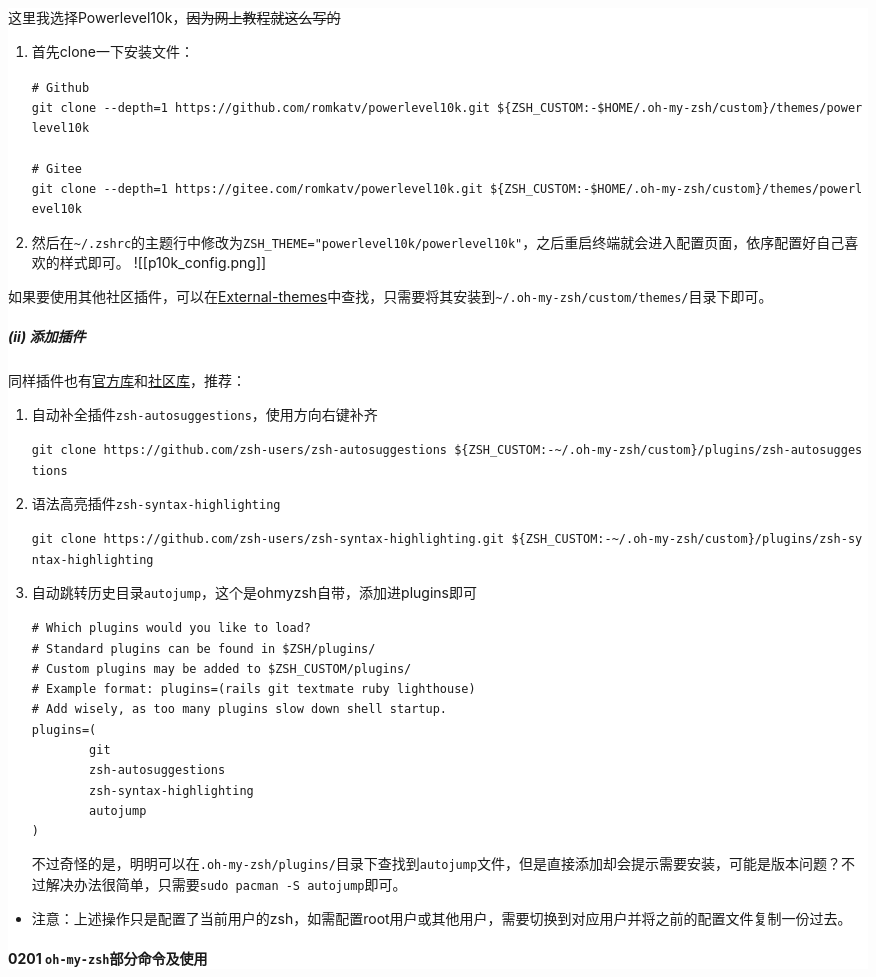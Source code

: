 这里我选择Powerlevel10k，~~因为网上教程就这么写的~~

1. 首先clone一下安装文件：
   ```shell
   # Github
   git clone --depth=1 https://github.com/romkatv/powerlevel10k.git ${ZSH_CUSTOM:-$HOME/.oh-my-zsh/custom}/themes/powerlevel10k
   
   # Gitee
   git clone --depth=1 https://gitee.com/romkatv/powerlevel10k.git ${ZSH_CUSTOM:-$HOME/.oh-my-zsh/custom}/themes/powerlevel10k
   ```

2. 然后在`~/.zshrc`的主题行中修改为`ZSH_THEME="powerlevel10k/powerlevel10k"`，之后重启终端就会进入配置页面，依序配置好自己喜欢的样式即可。
![[p10k_config.png]]

如果要使用其他社区插件，可以在[External-themes](https://github.com/ohmyzsh/ohmyzsh/wiki/External-themes)中查找，只需要将其安装到`~/.oh-my-zsh/custom/themes/`目录下即可。

##### (ii) 添加插件
同样插件也有[官方库](https://github.com/ohmyzsh/ohmyzsh/wiki/Themes)和[社区库](https://github.com/ohmyzsh/ohmyzsh/wiki/External-plugins)，推荐：

1. 自动补全插件`zsh-autosuggestions`，使用方向右键补齐
   ```shell
   git clone https://github.com/zsh-users/zsh-autosuggestions ${ZSH_CUSTOM:-~/.oh-my-zsh/custom}/plugins/zsh-autosuggestions
   ```

2. 语法高亮插件`zsh-syntax-highlighting`
   ```shell
   git clone https://github.com/zsh-users/zsh-syntax-highlighting.git ${ZSH_CUSTOM:-~/.oh-my-zsh/custom}/plugins/zsh-syntax-highlighting
   ```

3. 自动跳转历史目录`autojump`，这个是ohmyzsh自带，添加进plugins即可
   ```shell
   # Which plugins would you like to load?
   # Standard plugins can be found in $ZSH/plugins/
   # Custom plugins may be added to $ZSH_CUSTOM/plugins/
   # Example format: plugins=(rails git textmate ruby lighthouse)
   # Add wisely, as too many plugins slow down shell startup.
   plugins=(
           git
           zsh-autosuggestions
           zsh-syntax-highlighting
           autojump
   )
   ```
   
   不过奇怪的是，明明可以在`.oh-my-zsh/plugins/`目录下查找到`autojump`文件，但是直接添加却会提示需要安装，可能是版本问题？不过解决办法很简单，只需要`sudo pacman -S autojump`即可。

- 注意：上述操作只是配置了当前用户的zsh，如需配置root用户或其他用户，需要切换到对应用户并将之前的配置文件复制一份过去。

#### 0201 `oh-my-zsh`部分命令及使用
